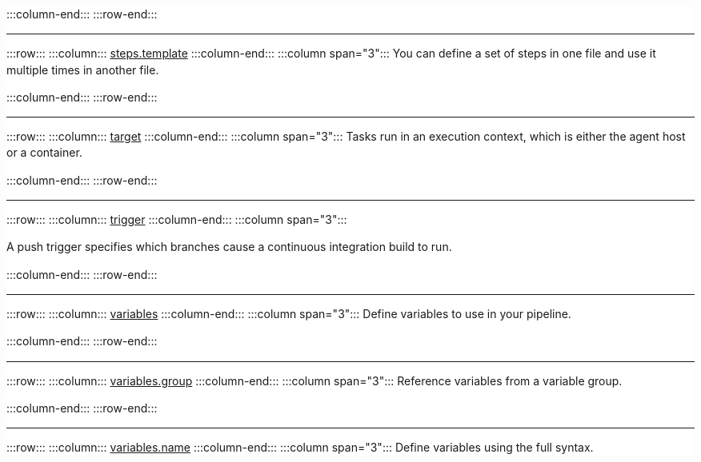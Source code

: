 :::column-end:::
:::row-end:::
___
:::row:::
:::column:::
[steps.template](../steps-template.md)
:::column-end:::
:::column span="3":::
You can define a set of steps in one file and use it multiple times in another file.

:::column-end:::
:::row-end:::
___
:::row:::
:::column:::
[target](../target.md)
:::column-end:::
:::column span="3":::
Tasks run in an execution context, which is either the agent host or a container.

:::column-end:::
:::row-end:::
___
:::row:::
:::column:::
[trigger](../trigger.md)
:::column-end:::
:::column span="3":::

A push trigger specifies which branches cause a continuous integration build to run.

:::column-end:::
:::row-end:::
___
:::row:::
:::column:::
[variables](../variables.md)
:::column-end:::
:::column span="3":::
Define variables to use in your pipeline.

:::column-end:::
:::row-end:::
___
:::row:::
:::column:::
[variables.group](../variables-group.md)
:::column-end:::
:::column span="3":::
Reference variables from a variable group.

:::column-end:::
:::row-end:::
___
:::row:::
:::column:::
[variables.name](../variables-name.md)
:::column-end:::
:::column span="3":::
Define variables using the full syntax.
